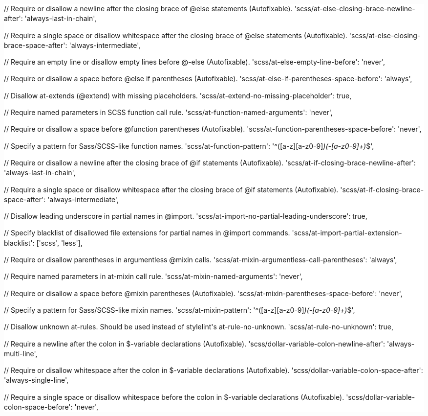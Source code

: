 // Require or disallow a newline after the closing brace of @else statements (Autofixable).
'scss/at-else-closing-brace-newline-after': 'always-last-in-chain',

// Require a single space or disallow whitespace after the closing brace of @else statements (Autofixable).
'scss/at-else-closing-brace-space-after': 'always-intermediate',

// Require an empty line or disallow empty lines before @-else (Autofixable).
'scss/at-else-empty-line-before': 'never',

// Require or disallow a space before @else if parentheses (Autofixable).
'scss/at-else-if-parentheses-space-before': 'always',

// Disallow at-extends (@extend) with missing placeholders.
'scss/at-extend-no-missing-placeholder': true,

// Require named parameters in SCSS function call rule.
'scss/at-function-named-arguments': 'never',

// Require or disallow a space before @function parentheses (Autofixable).
'scss/at-function-parentheses-space-before': 'never',

// Specify a pattern for Sass/SCSS-like function names.
'scss/at-function-pattern': '^([a-z][a-z0-9]*)(-[a-z0-9]+)*$',

// Require or disallow a newline after the closing brace of @if statements (Autofixable).
'scss/at-if-closing-brace-newline-after': 'always-last-in-chain',

// Require a single space or disallow whitespace after the closing brace of @if statements (Autofixable).
'scss/at-if-closing-brace-space-after': 'always-intermediate',

// Disallow leading underscore in partial names in @import.
'scss/at-import-no-partial-leading-underscore': true,

// Specify blacklist of disallowed file extensions for partial names in @import commands.
'scss/at-import-partial-extension-blacklist': ['scss', 'less'],

// Require or disallow parentheses in argumentless @mixin calls.
'scss/at-mixin-argumentless-call-parentheses': 'always',

// Require named parameters in at-mixin call rule.
'scss/at-mixin-named-arguments': 'never',

// Require or disallow a space before @mixin parentheses (Autofixable).
'scss/at-mixin-parentheses-space-before': 'never',

// Specify a pattern for Sass/SCSS-like mixin names.
'scss/at-mixin-pattern': '^([a-z][a-z0-9]*)(-[a-z0-9]+)*$',

// Disallow unknown at-rules. Should be used instead of stylelint's at-rule-no-unknown.
'scss/at-rule-no-unknown': true,

// Require a newline after the colon in $-variable declarations (Autofixable).
'scss/dollar-variable-colon-newline-after': 'always-multi-line',

// Require or disallow whitespace after the colon in $-variable declarations (Autofixable).
'scss/dollar-variable-colon-space-after': 'always-single-line',

// Require a single space or disallow whitespace before the colon in $-variable declarations (Autofixable).
'scss/dollar-variable-colon-space-before': 'never',
